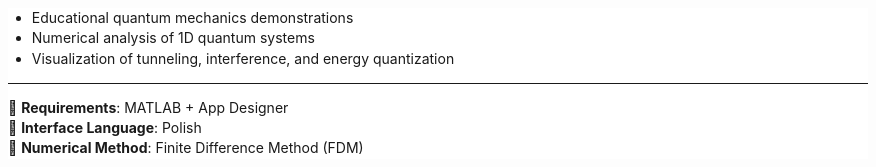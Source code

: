 - Educational quantum mechanics demonstrations
- Numerical analysis of 1D quantum systems
- Visualization of tunneling, interference, and energy quantization

---

📌 **Requirements**: MATLAB + App Designer  
📌 **Interface Language**: Polish  
📌 **Numerical Method**: Finite Difference Method (FDM)


